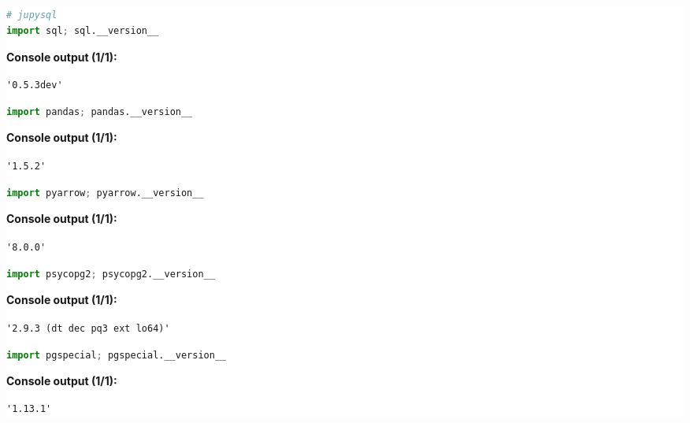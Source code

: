 ```python
# jupysql
import sql; sql.__version__
```




**Console output (1/1):**

```txt
'0.5.3dev'
```



```python
import pandas; pandas.__version__
```




**Console output (1/1):**

```txt
'1.5.2'
```



```python
import pyarrow; pyarrow.__version__
```




**Console output (1/1):**

```txt
'8.0.0'
```



```python
import psycopg2; psycopg2.__version__
```




**Console output (1/1):**

```txt
'2.9.3 (dt dec pq3 ext lo64)'
```



```python
import pgspecial; pgspecial.__version__
```




**Console output (1/1):**

```txt
'1.13.1'
```

